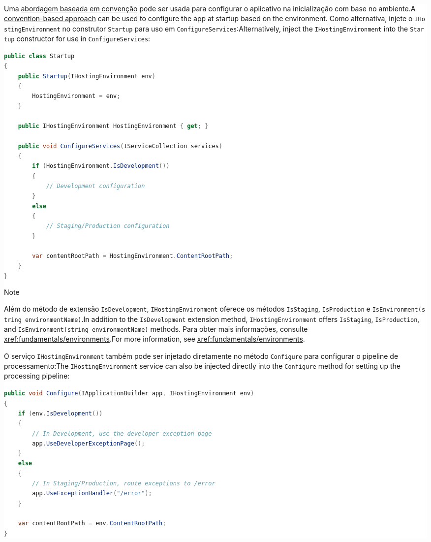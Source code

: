 <span data-ttu-id="54765-363">Uma [abordagem baseada em convenção](xref:fundamentals/environments#environment-based-startup-class-and-methods) pode ser usada para configurar o aplicativo na inicialização com base no ambiente.</span><span class="sxs-lookup"><span data-stu-id="54765-363">A [convention-based approach](xref:fundamentals/environments#environment-based-startup-class-and-methods) can be used to configure the app at startup based on the environment.</span></span> <span data-ttu-id="54765-364">Como alternativa, injete o `IHostingEnvironment` no construtor `Startup` para uso em `ConfigureServices`:</span><span class="sxs-lookup"><span data-stu-id="54765-364">Alternatively, inject the `IHostingEnvironment` into the `Startup` constructor for use in `ConfigureServices`:</span></span>

```csharp
public class Startup
{
    public Startup(IHostingEnvironment env)
    {
        HostingEnvironment = env;
    }

    public IHostingEnvironment HostingEnvironment { get; }

    public void ConfigureServices(IServiceCollection services)
    {
        if (HostingEnvironment.IsDevelopment())
        {
            // Development configuration
        }
        else
        {
            // Staging/Production configuration
        }

        var contentRootPath = HostingEnvironment.ContentRootPath;
    }
}
```

> [!NOTE]
> <span data-ttu-id="54765-365">Além do método de extensão `IsDevelopment`, `IHostingEnvironment` oferece os métodos `IsStaging`, `IsProduction` e `IsEnvironment(string environmentName)`.</span><span class="sxs-lookup"><span data-stu-id="54765-365">In addition to the `IsDevelopment` extension method, `IHostingEnvironment` offers `IsStaging`, `IsProduction`, and `IsEnvironment(string environmentName)` methods.</span></span> <span data-ttu-id="54765-366">Para obter mais informações, consulte <xref:fundamentals/environments>.</span><span class="sxs-lookup"><span data-stu-id="54765-366">For more information, see <xref:fundamentals/environments>.</span></span>

<span data-ttu-id="54765-367">O serviço `IHostingEnvironment` também pode ser injetado diretamente no método `Configure` para configurar o pipeline de processamento:</span><span class="sxs-lookup"><span data-stu-id="54765-367">The `IHostingEnvironment` service can also be injected directly into the `Configure` method for setting up the processing pipeline:</span></span>

```csharp
public void Configure(IApplicationBuilder app, IHostingEnvironment env)
{
    if (env.IsDevelopment())
    {
        // In Development, use the developer exception page
        app.UseDeveloperExceptionPage();
    }
    else
    {
        // In Staging/Production, route exceptions to /error
        app.UseExceptionHandler("/error");
    }

    var contentRootPath = env.ContentRootPath;
}
```
